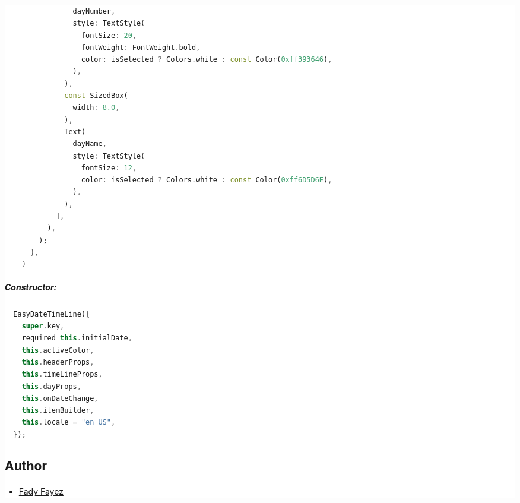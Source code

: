 ```dart
                dayNumber,
                style: TextStyle(
                  fontSize: 20,
                  fontWeight: FontWeight.bold,
                  color: isSelected ? Colors.white : const Color(0xff393646),
                ),
              ),
              const SizedBox(
                width: 8.0,
              ),
              Text(
                dayName,
                style: TextStyle(
                  fontSize: 12,
                  color: isSelected ? Colors.white : const Color(0xff6D5D6E),
                ),
              ),
            ],
          ),
        );
      },
    )
```

##### Constructor:

```dart
  EasyDateTimeLine({
    super.key,
    required this.initialDate,
    this.activeColor,
    this.headerProps,
    this.timeLineProps,
    this.dayProps,
    this.onDateChange,
    this.itemBuilder,
    this.locale = "en_US",
  });
```

## Author

- [Fady Fayez](https://github.com/FadyFayezYounan)
